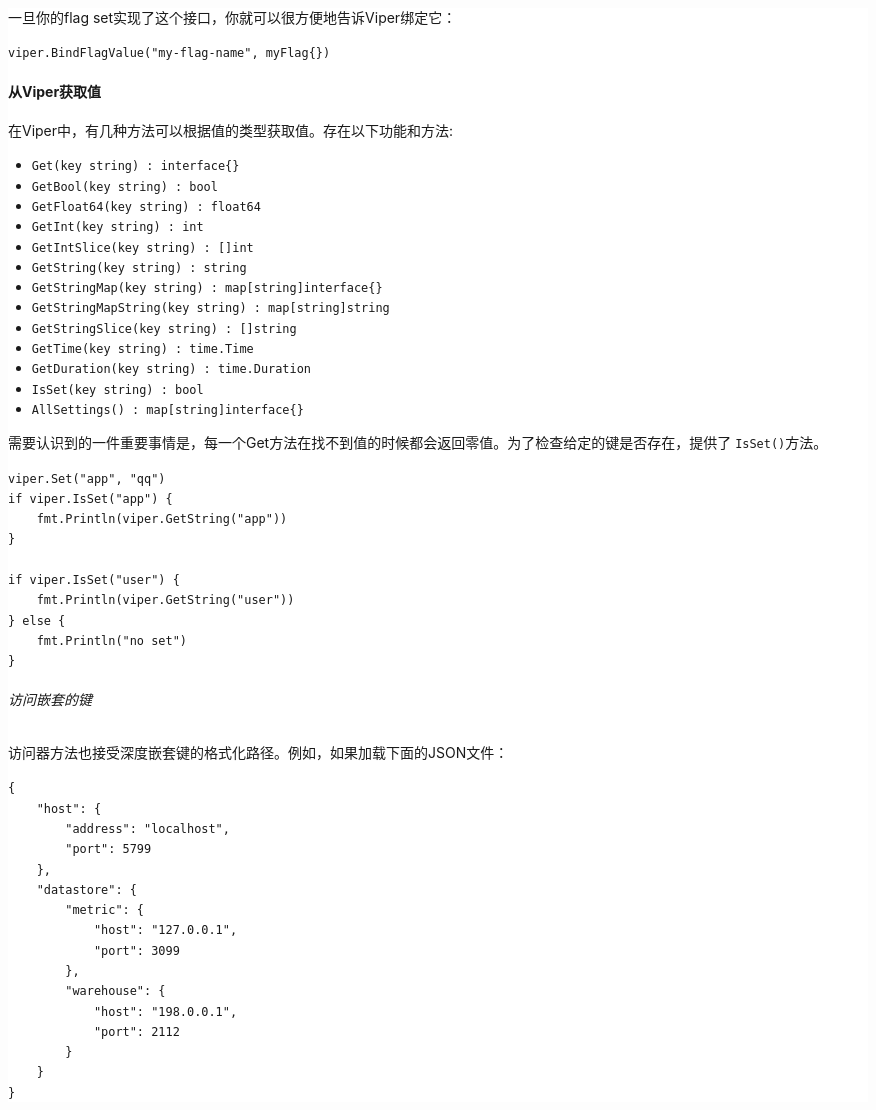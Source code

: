 一旦你的flag set实现了这个接口，你就可以很方便地告诉Viper绑定它：

```
viper.BindFlagValue("my-flag-name", myFlag{})
```

#### 从Viper获取值

在Viper中，有几种方法可以根据值的类型获取值。存在以下功能和方法:

* `Get(key string) : interface{}`
* `GetBool(key string) : bool`
* `GetFloat64(key string) : float64`
* `GetInt(key string) : int`
* `GetIntSlice(key string) : []int`
* `GetString(key string) : string`
* `GetStringMap(key string) : map[string]interface{}`
* `GetStringMapString(key string) : map[string]string`
* `GetStringSlice(key string) : []string`
* `GetTime(key string) : time.Time`
* `GetDuration(key string) : time.Duration`
* `IsSet(key string) : bool`
* `AllSettings() : map[string]interface{}`

需要认识到的一件重要事情是，每一个Get方法在找不到值的时候都会返回零值。为了检查给定的键是否存在，提供了 `IsSet()`方法。

```
viper.Set("app", "qq")
if viper.IsSet("app") {
	fmt.Println(viper.GetString("app"))
}

if viper.IsSet("user") {
	fmt.Println(viper.GetString("user"))
} else {
	fmt.Println("no set")
}
```

###### 访问嵌套的键

访问器方法也接受深度嵌套键的格式化路径。例如，如果加载下面的JSON文件：

```
{
    "host": {
        "address": "localhost",
        "port": 5799
    },
    "datastore": {
        "metric": {
            "host": "127.0.0.1",
            "port": 3099
        },
        "warehouse": {
            "host": "198.0.0.1",
            "port": 2112
        }
    }
}
```
